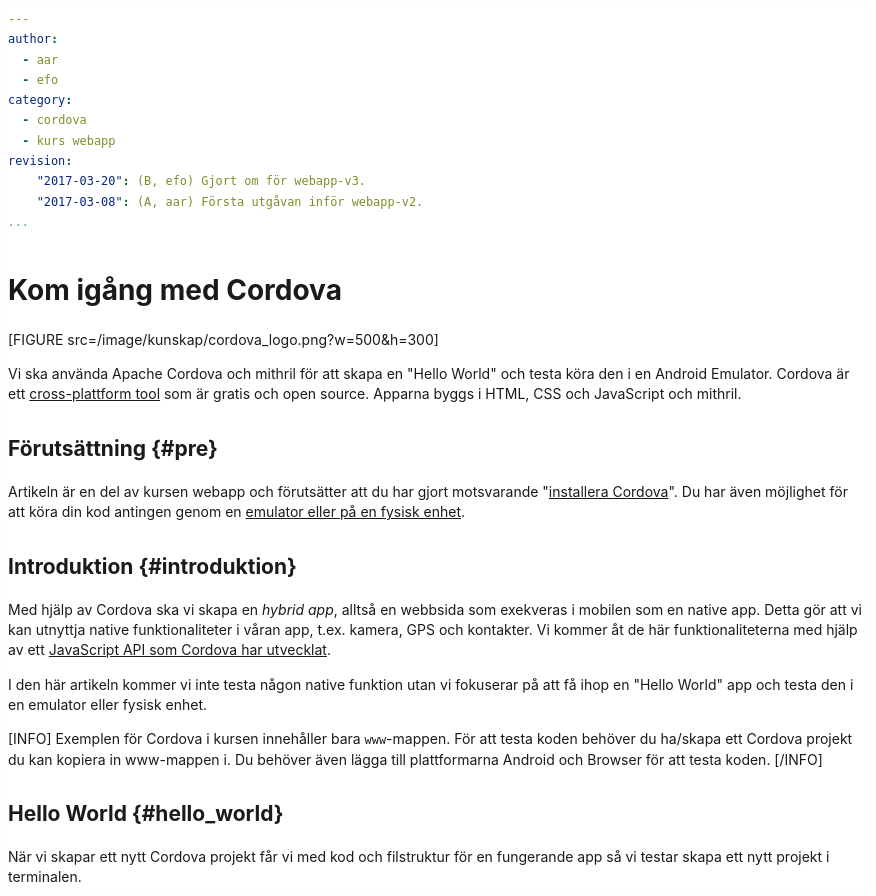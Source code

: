 ```yaml
---
author:
  - aar
  - efo
category:
  - cordova
  - kurs webapp
revision:
    "2017-03-20": (B, efo) Gjort om för webapp-v3.
    "2017-03-08": (A, aar) Första utgåvan inför webapp-v2.
...
```

Kom igång med Cordova
==================================

[FIGURE src=/image/kunskap/cordova_logo.png?w=500&h=300]

Vi ska använda Apache Cordova och mithril för att skapa en "Hello World"  och testa köra den i en Android Emulator. Cordova är ett [cross-plattform tool](https://en.wikipedia.org/wiki/Cross-platform) som är gratis och open source. Apparna byggs i HTML, CSS och JavaScript och mithril.







Förutsättning {#pre}
--------------------------------------

Artikeln är en del av kursen webapp och förutsätter att du har gjort motsvarande "[installera Cordova](kunskap/installera-cordova)". Du har även möjlighet för att köra din kod antingen genom en [emulator eller på en fysisk enhet](kurser/webapp-v3/labbmiljo/emulator-och-fysisk-enhet).



Introduktion {#introduktion}
--------------------------------------

Med hjälp av Cordova ska vi skapa en _hybrid app_, alltså en webbsida som exekveras i mobilen som en native app. Detta gör att vi kan utnyttja native funktionaliteter i våran app, t.ex. kamera, GPS och kontakter. Vi kommer åt de här funktionaliteterna med hjälp av ett [JavaScript API som Cordova har utvecklat](https://cordova.apache.org/docs/en/latest/#plugin-apis).

I den här artikeln kommer vi inte testa någon native funktion utan vi fokuserar på att få ihop en "Hello World" app och testa den i en emulator eller fysisk enhet.

[INFO]
Exemplen för Cordova i kursen innehåller bara `www`-mappen. För att testa koden behöver du ha/skapa ett Cordova projekt du kan kopiera in www-mappen i. Du behöver även lägga till plattformarna Android och Browser för att testa koden.
[/INFO]


Hello World {#hello_world}
--------------------------------------

När vi skapar ett nytt Cordova projekt får vi med kod och filstruktur för en fungerande app så vi testar skapa ett nytt projekt i terminalen.

